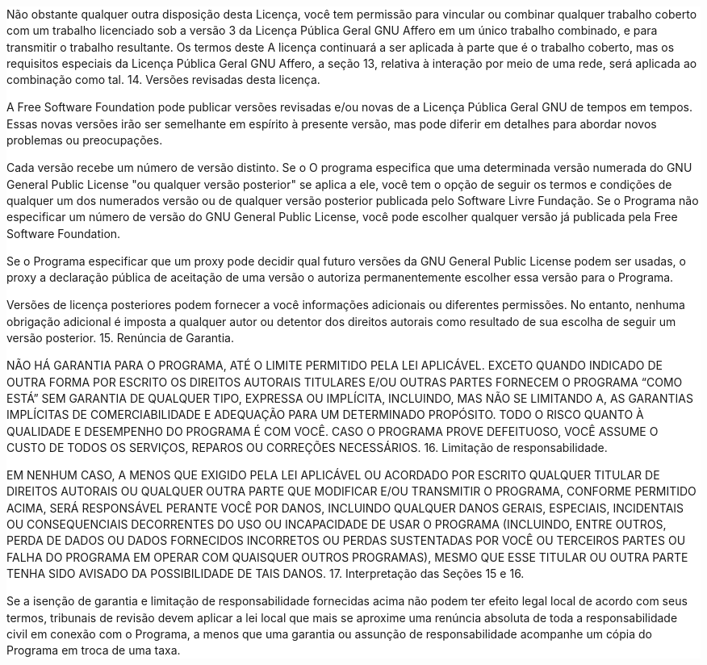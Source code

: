 Não obstante qualquer outra disposição desta Licença, você tem permissão para vincular ou combinar qualquer trabalho coberto com um trabalho licenciado sob a versão 3 da Licença Pública Geral GNU Affero em um único trabalho combinado, e para transmitir o trabalho resultante. Os termos deste A licença continuará a ser aplicada à parte que é o trabalho coberto, mas os requisitos especiais da Licença Pública Geral GNU Affero, a seção 13, relativa à interação por meio de uma rede, será aplicada ao combinação como tal.
14. Versões revisadas desta licença.

A Free Software Foundation pode publicar versões revisadas e/ou novas de a Licença Pública Geral GNU de tempos em tempos. Essas novas versões irão ser semelhante em espírito à presente versão, mas pode diferir em detalhes para abordar novos problemas ou preocupações.

Cada versão recebe um número de versão distinto. Se o O programa especifica que uma determinada versão numerada do GNU General Public License "ou qualquer versão posterior" se aplica a ele, você tem o opção de seguir os termos e condições de qualquer um dos numerados versão ou de qualquer versão posterior publicada pelo Software Livre Fundação. Se o Programa não especificar um número de versão do GNU General Public License, você pode escolher qualquer versão já publicada pela Free Software Foundation.

Se o Programa especificar que um proxy pode decidir qual futuro versões da GNU General Public License podem ser usadas, o proxy a declaração pública de aceitação de uma versão o autoriza permanentemente escolher essa versão para o Programa.

Versões de licença posteriores podem fornecer a você informações adicionais ou diferentes permissões. No entanto, nenhuma obrigação adicional é imposta a qualquer autor ou detentor dos direitos autorais como resultado de sua escolha de seguir um versão posterior.
15. Renúncia de Garantia.

NÃO HÁ GARANTIA PARA O PROGRAMA, ATÉ O LIMITE PERMITIDO PELA LEI APLICÁVEL. EXCETO QUANDO INDICADO DE OUTRA FORMA POR ESCRITO OS DIREITOS AUTORAIS TITULARES E/OU OUTRAS PARTES FORNECEM O PROGRAMA “COMO ESTÁ” SEM GARANTIA DE QUALQUER TIPO, EXPRESSA OU IMPLÍCITA, INCLUINDO, MAS NÃO SE LIMITANDO A, AS GARANTIAS IMPLÍCITAS DE COMERCIABILIDADE E ADEQUAÇÃO PARA UM DETERMINADO PROPÓSITO. TODO O RISCO QUANTO À QUALIDADE E DESEMPENHO DO PROGRAMA É COM VOCÊ. CASO O PROGRAMA PROVE DEFEITUOSO, VOCÊ ASSUME O CUSTO DE TODOS OS SERVIÇOS, REPAROS OU CORREÇÕES NECESSÁRIOS.
16. Limitação de responsabilidade.

EM NENHUM CASO, A MENOS QUE EXIGIDO PELA LEI APLICÁVEL OU ACORDADO POR ESCRITO QUALQUER TITULAR DE DIREITOS AUTORAIS OU QUALQUER OUTRA PARTE QUE MODIFICAR E/OU TRANSMITIR O PROGRAMA, CONFORME PERMITIDO ACIMA, SERÁ RESPONSÁVEL PERANTE VOCÊ POR DANOS, INCLUINDO QUALQUER DANOS GERAIS, ESPECIAIS, INCIDENTAIS OU CONSEQUENCIAIS DECORRENTES DO USO OU INCAPACIDADE DE USAR O PROGRAMA (INCLUINDO, ENTRE OUTROS, PERDA DE DADOS OU DADOS FORNECIDOS INCORRETOS OU PERDAS SUSTENTADAS POR VOCÊ OU TERCEIROS PARTES OU FALHA DO PROGRAMA EM OPERAR COM QUAISQUER OUTROS PROGRAMAS), MESMO QUE ESSE TITULAR OU OUTRA PARTE TENHA SIDO AVISADO DA POSSIBILIDADE DE TAIS DANOS.
17. Interpretação das Seções 15 e 16.

Se a isenção de garantia e limitação de responsabilidade fornecidas acima não podem ter efeito legal local de acordo com seus termos, tribunais de revisão devem aplicar a lei local que mais se aproxime uma renúncia absoluta de toda a responsabilidade civil em conexão com o Programa, a menos que uma garantia ou assunção de responsabilidade acompanhe um cópia do Programa em troca de uma taxa.

